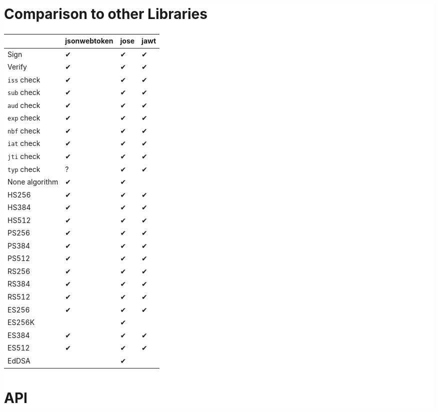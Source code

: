 # Comparison to other Libraries

|                | jsonwebtoken | jose | jawt |
| -------------- | ------------ | ---- | ---- |
| Sign           | ✔            | ✔    | ✔    |
| Verify         | ✔            | ✔    | ✔    |
| `iss` check    | ✔            | ✔    | ✔    |
| `sub` check    | ✔            | ✔    | ✔    |
| `aud` check    | ✔            | ✔    | ✔    |
| `exp` check    | ✔            | ✔    | ✔    |
| `nbf` check    | ✔            | ✔    | ✔    |
| `iat` check    | ✔            | ✔    | ✔    |
| `jti` check    | ✔            | ✔    | ✔    |
| `typ` check    | ?            | ✔    | ✔    |
| None algorithm | ✔            | ✔    |      |
| HS256          | ✔            | ✔    | ✔    |
| HS384          | ✔            | ✔    | ✔    |
| HS512          | ✔            | ✔    | ✔    |
| PS256          | ✔            | ✔    | ✔    |
| PS384          | ✔            | ✔    | ✔    |
| PS512          | ✔            | ✔    | ✔    |
| RS256          | ✔            | ✔    | ✔    |
| RS384          | ✔            | ✔    | ✔    |
| RS512          | ✔            | ✔    | ✔    |
| ES256          | ✔            | ✔    | ✔    |
| ES256K         |              | ✔    |      |
| ES384          | ✔            | ✔    | ✔    |
| ES512          | ✔            | ✔    | ✔    |
| EdDSA          |              | ✔    |      |

# API
